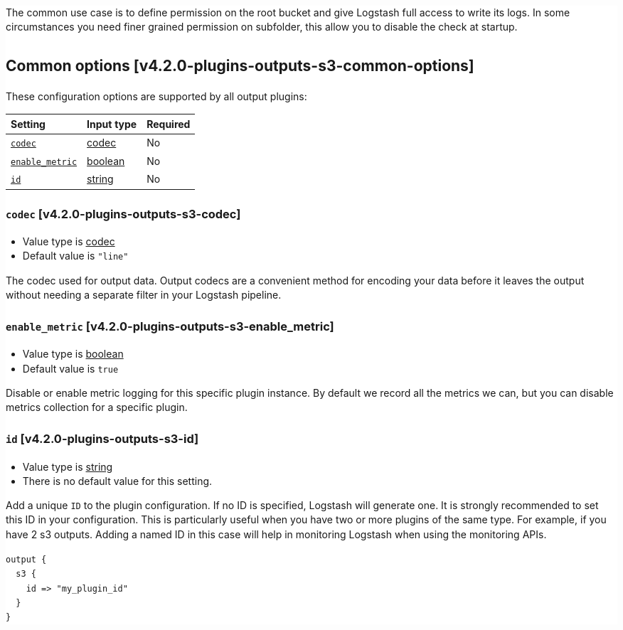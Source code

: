 The common use case is to define permission on the root bucket and give Logstash full access to write its logs. In some circumstances you need finer grained permission on subfolder, this allow you to disable the check at startup.

## Common options [v4.2.0-plugins-outputs-s3-common-options]

These configuration options are supported by all output plugins:

| Setting | Input type | Required |
| :- | :- | :- |
| [`codec`](v4-2-0-plugins-outputs-s3.md#v4.2.0-plugins-outputs-s3-codec) | [codec](/lsr/value-types.md#codec) | No |
| [`enable_metric`](v4-2-0-plugins-outputs-s3.md#v4.2.0-plugins-outputs-s3-enable_metric) | [boolean](/lsr/value-types.md#boolean) | No |
| [`id`](v4-2-0-plugins-outputs-s3.md#v4.2.0-plugins-outputs-s3-id) | [string](/lsr/value-types.md#string) | No |

### `codec` [v4.2.0-plugins-outputs-s3-codec]

* Value type is [codec](/lsr/value-types.md#codec)
* Default value is `"line"`

The codec used for output data. Output codecs are a convenient method for encoding your data before it leaves the output without needing a separate filter in your Logstash pipeline.

### `enable_metric` [v4.2.0-plugins-outputs-s3-enable_metric]

* Value type is [boolean](/lsr/value-types.md#boolean)
* Default value is `true`

Disable or enable metric logging for this specific plugin instance. By default we record all the metrics we can, but you can disable metrics collection for a specific plugin.

### `id` [v4.2.0-plugins-outputs-s3-id]

* Value type is [string](/lsr/value-types.md#string)
* There is no default value for this setting.

Add a unique `ID` to the plugin configuration. If no ID is specified, Logstash will generate one. It is strongly recommended to set this ID in your configuration. This is particularly useful when you have two or more plugins of the same type. For example, if you have 2 s3 outputs. Adding a named ID in this case will help in monitoring Logstash when using the monitoring APIs.

```
output {
  s3 {
    id => "my_plugin_id"
  }
}
```
